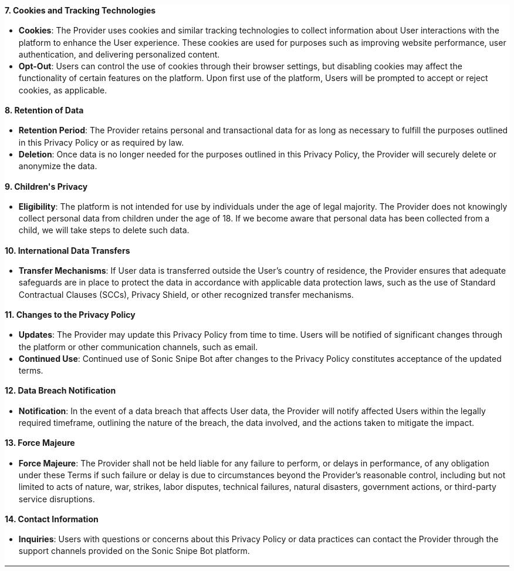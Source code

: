 **7. Cookies and Tracking Technologies**

* **Cookies**: The Provider uses cookies and similar tracking technologies to collect information about User interactions with the platform to enhance the User experience. These cookies are used for purposes such as improving website performance, user authentication, and delivering personalized content.
* **Opt-Out**: Users can control the use of cookies through their browser settings, but disabling cookies may affect the functionality of certain features on the platform. Upon first use of the platform, Users will be prompted to accept or reject cookies, as applicable.

**8. Retention of Data**

* **Retention Period**: The Provider retains personal and transactional data for as long as necessary to fulfill the purposes outlined in this Privacy Policy or as required by law.
* **Deletion**: Once data is no longer needed for the purposes outlined in this Privacy Policy, the Provider will securely delete or anonymize the data.

**9. Children's Privacy**

* **Eligibility**: The platform is not intended for use by individuals under the age of legal majority. The Provider does not knowingly collect personal data from children under the age of 18. If we become aware that personal data has been collected from a child, we will take steps to delete such data.

**10. International Data Transfers**

* **Transfer Mechanisms**: If User data is transferred outside the User’s country of residence, the Provider ensures that adequate safeguards are in place to protect the data in accordance with applicable data protection laws, such as the use of Standard Contractual Clauses (SCCs), Privacy Shield, or other recognized transfer mechanisms.

**11. Changes to the Privacy Policy**

* **Updates**: The Provider may update this Privacy Policy from time to time. Users will be notified of significant changes through the platform or other communication channels, such as email.
* **Continued Use**: Continued use of Sonic Snipe Bot after changes to the Privacy Policy constitutes acceptance of the updated terms.

**12. Data Breach Notification**

* **Notification**: In the event of a data breach that affects User data, the Provider will notify affected Users within the legally required timeframe, outlining the nature of the breach, the data involved, and the actions taken to mitigate the impact.

**13. Force Majeure**

* **Force Majeure**: The Provider shall not be held liable for any failure to perform, or delays in performance, of any obligation under these Terms if such failure or delay is due to circumstances beyond the Provider’s reasonable control, including but not limited to acts of nature, war, strikes, labor disputes, technical failures, natural disasters, government actions, or third-party service disruptions.

**14. Contact Information**

* **Inquiries**: Users with questions or concerns about this Privacy Policy or data practices can contact the Provider through the support channels provided on the Sonic Snipe Bot platform.

***
